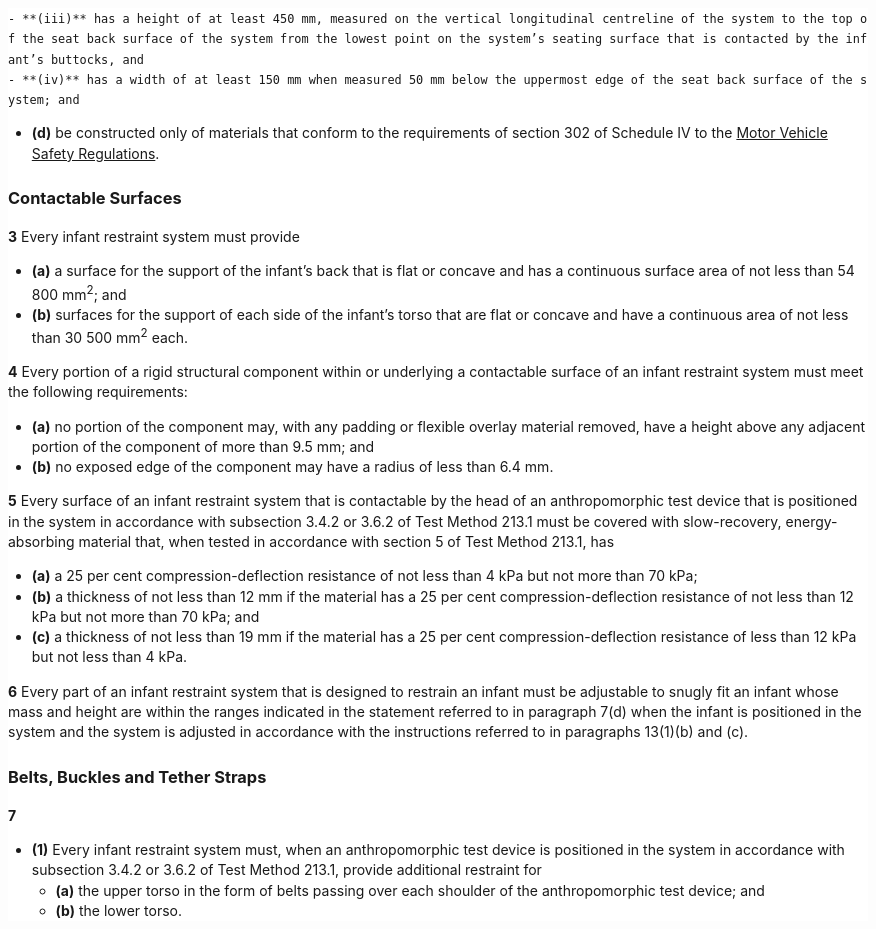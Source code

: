 	- **(iii)** has a height of at least 450 mm, measured on the vertical longitudinal centreline of the system to the top of the seat back surface of the system from the lowest point on the system’s seating surface that is contacted by the infant’s buttocks, and
	- **(iv)** has a width of at least 150 mm when measured 50 mm below the uppermost edge of the seat back surface of the system; and
- **(d)** be constructed only of materials that conform to the requirements of section 302 of Schedule IV to the [Motor Vehicle Safety Regulations](/en/Regulations/Consolidated%20Regulations%20of%20Canada/1001-1100/C.R.C.,%20c.%201038.md).



### Contactable Surfaces

**3** Every infant restraint system must provide
- **(a)** a surface for the support of the infant’s back that is flat or concave and has a continuous surface area of not less than 54 800 mm<sup>2</sup>; and
- **(b)** surfaces for the support of each side of the infant’s torso that are flat or concave and have a continuous area of not less than 30 500 mm<sup>2</sup> each.


**4** Every portion of a rigid structural component within or underlying a contactable surface of an infant restraint system must meet the following requirements:
- **(a)** no portion of the component may, with any padding or flexible overlay material removed, have a height above any adjacent portion of the component of more than 9.5 mm; and
- **(b)** no exposed edge of the component may have a radius of less than 6.4 mm.


**5** Every surface of an infant restraint system that is contactable by the head of an anthropomorphic test device that is positioned in the system in accordance with subsection 3.4.2 or 3.6.2 of Test Method 213.1 must be covered with slow-recovery, energy-absorbing material that, when tested in accordance with section 5 of Test Method 213.1, has
- **(a)** a 25 per cent compression-deflection resistance of not less than 4 kPa but not more than 70 kPa;
- **(b)** a thickness of not less than 12 mm if the material has a 25 per cent compression-deflection resistance of not less than 12 kPa but not more than 70 kPa; and
- **(c)** a thickness of not less than 19 mm if the material has a 25 per cent compression-deflection resistance of less than 12 kPa but not less than 4 kPa.


**6** Every part of an infant restraint system that is designed to restrain an infant must be adjustable to snugly fit an infant whose mass and height are within the ranges indicated in the statement referred to in paragraph 7(d) when the infant is positioned in the system and the system is adjusted in accordance with the instructions referred to in paragraphs 13(1)(b) and (c).



### Belts, Buckles and Tether Straps

**7** 

- **(1)** Every infant restraint system must, when an anthropomorphic test device is positioned in the system in accordance with subsection 3.4.2 or 3.6.2 of Test Method 213.1, provide additional restraint for
	- **(a)** the upper torso in the form of belts passing over each shoulder of the anthropomorphic test device; and
	- **(b)** the lower torso.
